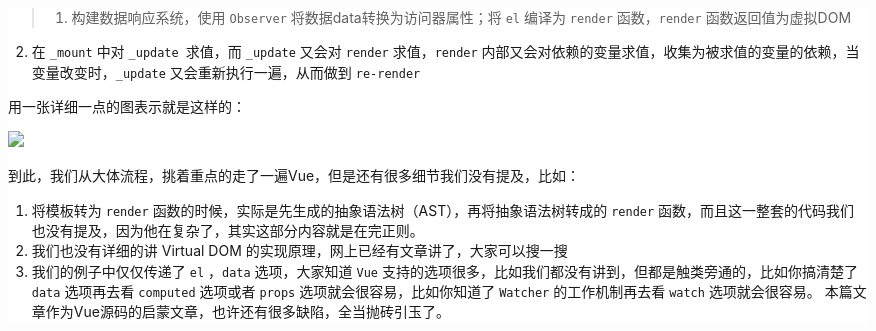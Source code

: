 >1. 构建数据响应系统，使用 `Observer` 将数据data转换为访问器属性；将 `el` 编译为 `render` 函数，`render` 函数返回值为虚拟DOM
2. 在 `_mount` 中对 `_update `求值，而 `_update` 又会对 `render` 求值，`render` 内部又会对依赖的变量求值，收集为被求值的变量的依赖，当变量改变时，`_update` 又会重新执行一遍，从而做到 `re-render`

用一张详细一点的图表示就是这样的：

![](http://7xlolm.com1.z0.glb.clouddn.com/vueimgdetail.png)

到此，我们从大体流程，挑着重点的走了一遍Vue，但是还有很多细节我们没有提及，比如：

1. 将模板转为 `render` 函数的时候，实际是先生成的抽象语法树（AST），再将抽象语法树转成的 `render` 函数，而且这一整套的代码我们也没有提及，因为他在复杂了，其实这部分内容就是在完正则。
2. 我们也没有详细的讲 Virtual DOM 的实现原理，网上已经有文章讲了，大家可以搜一搜
3. 我们的例子中仅仅传递了 `el` ，`data` 选项，大家知道 `Vue` 支持的选项很多，比如我们都没有讲到，但都是触类旁通的，比如你搞清楚了 `data` 选项再去看 `computed` 选项或者 `props` 选项就会很容易，比如你知道了 `Watcher` 的工作机制再去看 `watch` 选项就会很容易。
本篇文章作为Vue源码的启蒙文章，也许还有很多缺陷，全当抛砖引玉了。
